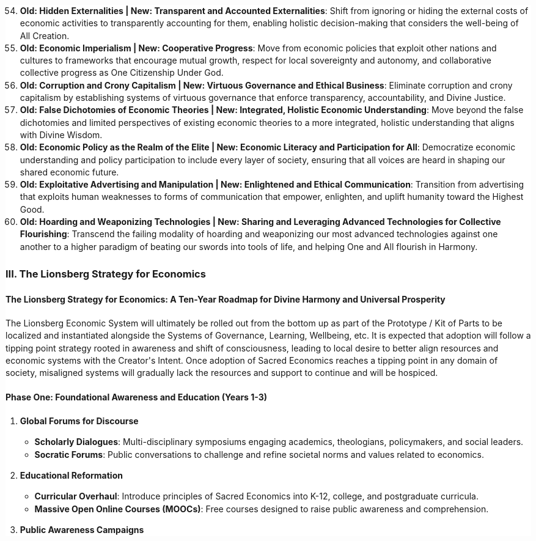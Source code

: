 54. **Old: Hidden Externalities | New: Transparent and Accounted Externalities**: Shift from ignoring or hiding the external costs of economic activities to transparently accounting for them, enabling holistic decision-making that considers the well-being of All Creation.
55. **Old: Economic Imperialism | New: Cooperative Progress**: Move from economic policies that exploit other nations and cultures to frameworks that encourage mutual growth, respect for local sovereignty and autonomy, and collaborative collective progress as One Citizenship Under God.
56. **Old: Corruption and Crony Capitalism | New: Virtuous Governance and Ethical Business**: Eliminate corruption and crony capitalism by establishing systems of virtuous governance that enforce transparency, accountability, and Divine Justice.
57. **Old: False Dichotomies of Economic Theories | New: Integrated, Holistic Economic Understanding**: Move beyond the false dichotomies and limited perspectives of existing economic theories to a more integrated, holistic understanding that aligns with Divine Wisdom.
58. **Old: Economic Policy as the Realm of the Elite | New: Economic Literacy and Participation for All**: Democratize economic understanding and policy participation to include every layer of society, ensuring that all voices are heard in shaping our shared economic future.
59. **Old: Exploitative Advertising and Manipulation | New: Enlightened and Ethical Communication**: Transition from advertising that exploits human weaknesses to forms of communication that empower, enlighten, and uplift humanity toward the Highest Good.
60. **Old: Hoarding and Weaponizing Technologies | New: Sharing and Leveraging Advanced Technologies for Collective Flourishing**: Transcend the failing modality of hoarding and weaponizing our most advanced technologies against one another to a higher paradigm of beating our swords into tools of life, and helping One and All flourish in Harmony. 

### III. The Lionsberg Strategy for Economics 
#### The Lionsberg Strategy for Economics: A Ten-Year Roadmap for Divine Harmony and Universal Prosperity

The Lionsberg Economic System will ultimately be rolled out from the bottom up as part of the Prototype / Kit of Parts to be localized and instantiated alongside the Systems of Governance, Learning, Wellbeing, etc. It is expected that adoption will follow a tipping point strategy rooted in awareness and shift of consciousness, leading to local desire to better align resources and economic systems with the Creator's Intent. Once adoption of Sacred Economics reaches a tipping point in any domain of society, misaligned systems will gradually lack the resources and support to continue and will be hospiced.  
#### Phase One: Foundational Awareness and Education (Years 1-3)

1. **Global Forums for Discourse**
    
    - **Scholarly Dialogues**: Multi-disciplinary symposiums engaging academics, theologians, policymakers, and social leaders.
    - **Socratic Forums**: Public conversations to challenge and refine societal norms and values related to economics.
    
2. **Educational Reformation**
    
    - **Curricular Overhaul**: Introduce principles of Sacred Economics into K-12, college, and postgraduate curricula.
    - **Massive Open Online Courses (MOOCs)**: Free courses designed to raise public awareness and comprehension.
    
3. **Public Awareness Campaigns**
    